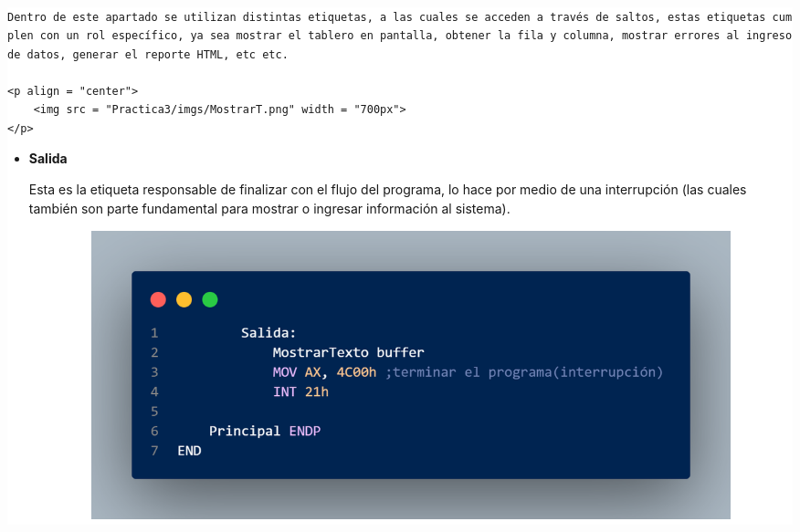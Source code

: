     Dentro de este apartado se utilizan distintas etiquetas, a las cuales se acceden a través de saltos, estas etiquetas cumplen con un rol específico, ya sea mostrar el tablero en pantalla, obtener la fila y columna, mostrar errores al ingreso de datos, generar el reporte HTML, etc etc.

    <p align = "center">
        <img src = "Practica3/imgs/MostrarT.png" width = "700px">
    </p>

- **Salida**

    Esta es la etiqueta responsable de finalizar con el flujo del programa, lo hace por medio de una interrupción (las cuales también son parte fundamental para mostrar o ingresar información al sistema).

    <p align = "center">
        <img src = "Practica3/imgs/salida.png" width = "700px">
    </p>
